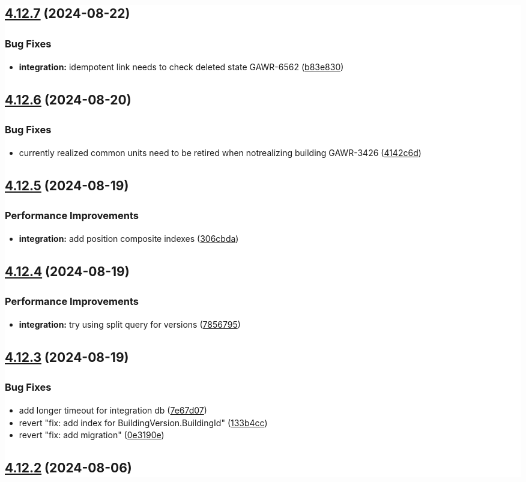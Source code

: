 ## [4.12.7](https://github.com/informatievlaanderen/building-registry/compare/v4.12.6...v4.12.7) (2024-08-22)


### Bug Fixes

* **integration:** idempotent link needs to check deleted state GAWR-6562 ([b83e830](https://github.com/informatievlaanderen/building-registry/commit/b83e830f333651190804bfcf70372b332b849adf))

## [4.12.6](https://github.com/informatievlaanderen/building-registry/compare/v4.12.5...v4.12.6) (2024-08-20)


### Bug Fixes

* currently realized common units need to be retired when notrealizing building GAWR-3426 ([4142c6d](https://github.com/informatievlaanderen/building-registry/commit/4142c6d586653269c8014f5ef6fef6b80244a087))

## [4.12.5](https://github.com/informatievlaanderen/building-registry/compare/v4.12.4...v4.12.5) (2024-08-19)


### Performance Improvements

* **integration:** add position composite indexes ([306cbda](https://github.com/informatievlaanderen/building-registry/commit/306cbdad096820ff60f004323ea8d0e74669c6df))

## [4.12.4](https://github.com/informatievlaanderen/building-registry/compare/v4.12.3...v4.12.4) (2024-08-19)


### Performance Improvements

* **integration:** try using split query for versions ([7856795](https://github.com/informatievlaanderen/building-registry/commit/78567951deb6579194dfb2c5e8806d765c94dc0a))

## [4.12.3](https://github.com/informatievlaanderen/building-registry/compare/v4.12.2...v4.12.3) (2024-08-19)


### Bug Fixes

* add longer timeout for integration db ([7e67d07](https://github.com/informatievlaanderen/building-registry/commit/7e67d07733b799081dd7f3b755e1a2e95a952674))
* revert "fix: add index for BuildingVersion.BuildingId" ([133b4cc](https://github.com/informatievlaanderen/building-registry/commit/133b4cc89d9f7f6a5ea13a13ec27c30b8c7e51fb))
* revert "fix: add migration" ([0e3190e](https://github.com/informatievlaanderen/building-registry/commit/0e3190ed51803b7f4ae4aa92da80e923fdf0bdee))

## [4.12.2](https://github.com/informatievlaanderen/building-registry/compare/v4.12.1...v4.12.2) (2024-08-06)

